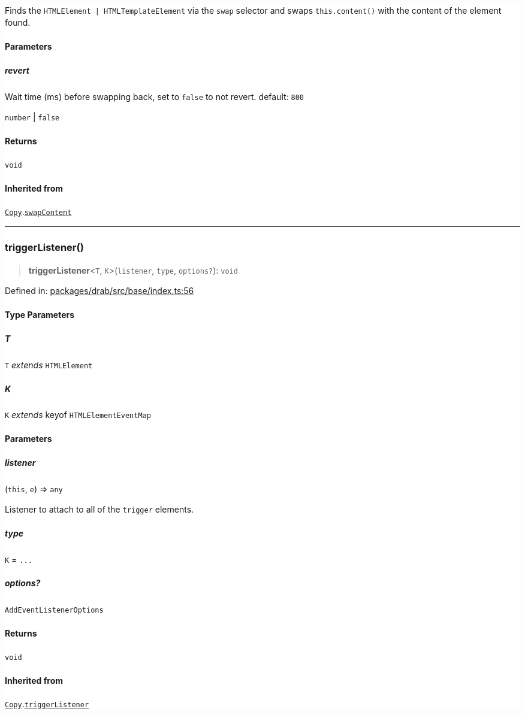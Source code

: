 Finds the `HTMLElement | HTMLTemplateElement` via the `swap` selector and
swaps `this.content()` with the content of the element found.

#### Parameters

##### revert

Wait time (ms) before swapping back, set to `false` to not revert.
default: `800`

`number` | `false`

#### Returns

`void`

#### Inherited from

[`Copy`](/elements/copy/).[`swapContent`](/elements/copy/#swapcontent)

---

<a id="triggerlistener"></a>

### triggerListener()

> **triggerListener**\<`T`, `K`\>(`listener`, `type`, `options?`): `void`

Defined in: [packages/drab/src/base/index.ts:56](https://github.com/rossrobino/components/blob/main/packages/drab/src/base/index.ts#L56)

#### Type Parameters

##### T

`T` _extends_ `HTMLElement`

##### K

`K` _extends_ keyof `HTMLElementEventMap`

#### Parameters

##### listener

(`this`, `e`) => `any`

Listener to attach to all of the `trigger` elements.

##### type

`K` = `...`

##### options?

`AddEventListenerOptions`

#### Returns

`void`

#### Inherited from

[`Copy`](/elements/copy/).[`triggerListener`](/elements/copy/#triggerlistener)
